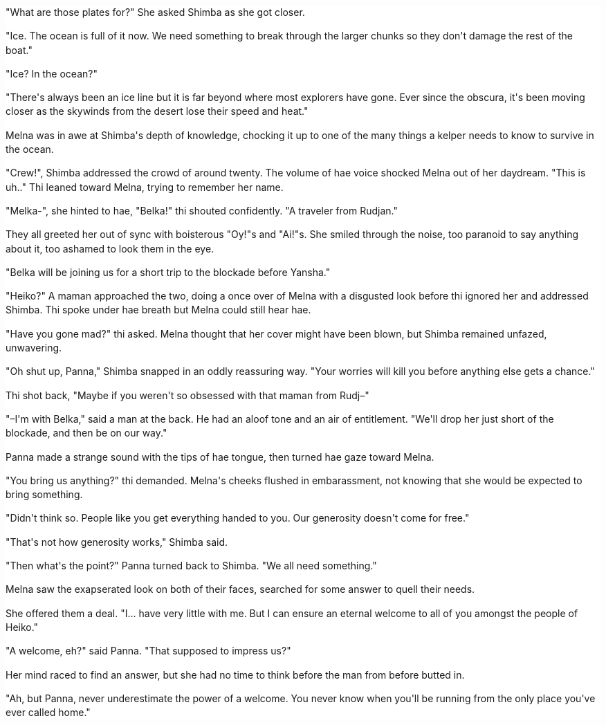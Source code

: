"What are those plates for?" She asked Shimba as she got closer.

"Ice. The ocean is full of it now. We need something to break through the larger chunks so they don't damage the rest of the boat."

"Ice? In the ocean?"

"There's always been an ice line but it is far beyond where most explorers have gone. Ever since the obscura, it's been moving closer as the skywinds from the desert lose their speed and heat."

Melna was in awe at Shimba's depth of knowledge, chocking it up to one of the many things a kelper needs to know to survive in the ocean.

"Crew!", Shimba addressed the crowd of around twenty. The volume of hae voice shocked Melna out of her daydream. "This is uh.." Thi leaned toward Melna, trying to remember her name.

"Melka-", she hinted to hae, "Belka!" thi shouted confidently. "A traveler from Rudjan."

They all greeted her out of sync with boisterous "Oy!"s and "Ai!"s. She smiled through the noise, too paranoid to say anything about it, too ashamed to look them in the eye.

"Belka will be joining us for a short trip to the blockade before Yansha."

"Heiko?" A maman approached the two, doing a once over of Melna with a disgusted look before thi ignored her and addressed Shimba. Thi spoke under hae breath but Melna could still hear hae.

"Have you gone mad?" thi asked. Melna thought that her cover might have been blown, but Shimba remained unfazed, unwavering.

"Oh shut up, Panna," Shimba snapped in an oddly reassuring way. "Your worries will kill you before anything else gets a chance."

Thi shot back, "Maybe if you weren't so obsessed with that maman from Rudj–"

"–I'm with Belka," said a man at the back. He had an aloof tone and an air of entitlement. "We'll drop her just short of the blockade, and then be on our way."

Panna made a strange sound with the tips of hae tongue, then turned hae gaze toward Melna.

"You bring us anything?" thi demanded. Melna's cheeks flushed in embarassment, not knowing that she would be expected to bring something.

"Didn't think so. People like you get everything handed to you. Our generosity doesn't come for free."

"That's not how generosity works," Shimba said.

"Then what's the point?" Panna turned back to Shimba. "We all need something."

Melna saw the exapserated look on both of their faces, searched for some answer to quell their needs.

She offered them a deal. "I... have very little with me. But I can ensure an eternal welcome to all of you amongst the people of Heiko."

"A welcome, eh?" said Panna. "That supposed to impress us?"

Her mind raced to find an answer, but she had no time to think before the man from before butted in.

"Ah, but Panna, never underestimate the power of a welcome. You never know when you'll be running from the only place you've ever called home."
